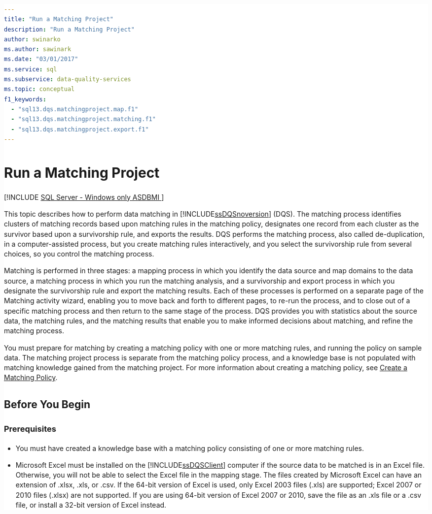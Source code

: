 ```yaml
---
title: "Run a Matching Project"
description: "Run a Matching Project"
author: swinarko
ms.author: sawinark
ms.date: "03/01/2017"
ms.service: sql
ms.subservice: data-quality-services
ms.topic: conceptual
f1_keywords:
  - "sql13.dqs.matchingproject.map.f1"
  - "sql13.dqs.matchingproject.matching.f1"
  - "sql13.dqs.matchingproject.export.f1"
---
```

# Run a Matching Project

[!INCLUDE [SQL Server - Windows only ASDBMI  ](../includes/applies-to-version/sqlserver.md)]

  This topic describes how to perform data matching in [!INCLUDE[ssDQSnoversion](../includes/ssdqsnoversion-md.md)] (DQS). The matching process identifies clusters of matching records based upon matching rules in the matching policy, designates one record from each cluster as the survivor based upon a survivorship rule, and exports the results. DQS performs the matching process, also called de-duplication, in a computer-assisted process, but you create matching rules interactively, and you select the survivorship rule from several choices, so you control the matching process.  
  
 Matching is performed in three stages: a mapping process in which you identify the data source and map domains to the data source, a matching process in which you run the matching analysis, and a survivorship and export process in which you designate the survivorship rule and export the matching results. Each of these processes is performed on a separate page of the Matching activity wizard, enabling you to move back and forth to different pages, to re-run the process, and to close out of a specific matching process and then return to the same stage of the process. DQS provides you with statistics about the source data, the matching rules, and the matching results that enable you to make informed decisions about matching, and refine the matching process.  
  
 You must prepare for matching by creating a matching policy with one or more matching rules, and running the policy on sample data. The matching project process is separate from the matching policy process, and a knowledge base is not populated with matching knowledge gained from the matching project. For more information about creating a matching policy, see [Create a Matching Policy](../data-quality-services/create-a-matching-policy.md).  
  
##  <a name="BeforeYouBegin"></a> Before You Begin  
  
###  <a name="Prerequisites"></a> Prerequisites  
  
-   You must have created a knowledge base with a matching policy consisting of one or more matching rules.  
  
-   Microsoft Excel must be installed on the [!INCLUDE[ssDQSClient](../includes/ssdqsclient-md.md)] computer if the source data to be matched is in an Excel file. Otherwise, you will not be able to select the Excel file in the mapping stage. The files created by Microsoft Excel can have an extension of .xlsx, .xls, or .csv. If the 64-bit version of Excel is used, only Excel 2003 files (.xls) are supported; Excel 2007 or 2010 files (.xlsx) are not supported. If you are using 64-bit version of Excel 2007 or 2010, save the file as an .xls file or a .csv file, or install a 32-bit version of Excel instead.  
  